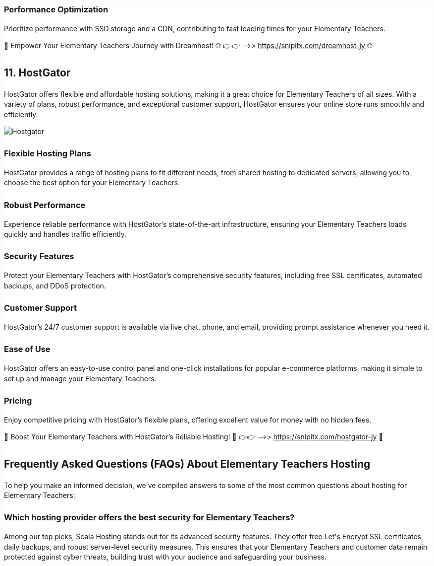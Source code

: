 ### Performance Optimization
Prioritize performance with SSD storage and a CDN, contributing to fast loading times for your Elementary Teachers.

🚀 Empower Your Elementary Teachers Journey with Dreamhost! 🌐
👉👉 -->> https://snipitx.com/dreamhost-jy 🌐

## 11. HostGator

HostGator offers flexible and affordable hosting solutions, making it a great choice for Elementary Teachers of all sizes. With a variety of plans, robust performance, and exceptional customer support, HostGator ensures your online store runs smoothly and efficiently.

![Hostgator](https://i.imgur.com/SNC0dSu.jpeg "Hostgator Hosting")

### Flexible Hosting Plans
HostGator provides a range of hosting plans to fit different needs, from shared hosting to dedicated servers, allowing you to choose the best option for your Elementary Teachers.

### Robust Performance
Experience reliable performance with HostGator’s state-of-the-art infrastructure, ensuring your Elementary Teachers loads quickly and handles traffic efficiently.

### Security Features
Protect your Elementary Teachers with HostGator’s comprehensive security features, including free SSL certificates, automated backups, and DDoS protection.

### Customer Support
HostGator’s 24/7 customer support is available via live chat, phone, and email, providing prompt assistance whenever you need it.

### Ease of Use
HostGator offers an easy-to-use control panel and one-click installations for popular e-commerce platforms, making it simple to set up and manage your Elementary Teachers.

### Pricing
Enjoy competitive pricing with HostGator’s flexible plans, offering excellent value for money with no hidden fees.

🌟 Boost Your Elementary Teachers with HostGator’s Reliable Hosting! 🚀
👉👉 -->> https://snipitx.com/hostgator-jy 🚀

## Frequently Asked Questions (FAQs) About Elementary Teachers Hosting

To help you make an informed decision, we've compiled answers to some of the most common questions about hosting for Elementary Teachers:

### Which hosting provider offers the best security for Elementary Teachers? 
Among our top picks, Scala Hosting stands out for its advanced security features. They offer free Let's Encrypt SSL certificates, daily backups, and robust server-level security measures. This ensures that your Elementary Teachers and customer data remain protected against cyber threats, building trust with your audience and safeguarding your business.
